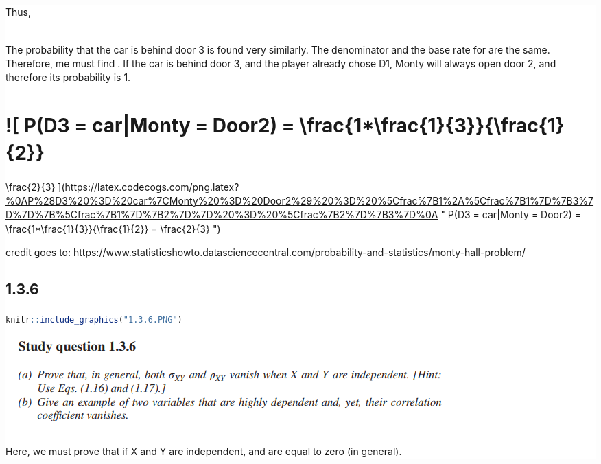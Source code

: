 Thus,

  
![&#10;P(D1 = car|Monty = Door2) = \\frac{\\frac{1}{2} \*
\\frac{1}{3}}{\\frac{1}{2}} =
\\frac{1}{3}&#10;](https://latex.codecogs.com/png.latex?%0AP%28D1%20%3D%20car%7CMonty%20%3D%20Door2%29%20%3D%20%5Cfrac%7B%5Cfrac%7B1%7D%7B2%7D%20%2A%20%5Cfrac%7B1%7D%7B3%7D%7D%7B%5Cfrac%7B1%7D%7B2%7D%7D%20%3D%20%5Cfrac%7B1%7D%7B3%7D%0A
"
P(D1 = car|Monty = Door2) = \\frac{\\frac{1}{2} * \\frac{1}{3}}{\\frac{1}{2}} = \\frac{1}{3}
")  
The probability that the car is behind door 3 is found very similarly.
The denominator and the base rate for ![D3 =
Car](https://latex.codecogs.com/png.latex?D3%20%3D%20Car "D3 = Car") are
the same. Therefore, me must find ![P(Monty = Door2|D3 =
car)](https://latex.codecogs.com/png.latex?P%28Monty%20%3D%20Door2%7CD3%20%3D%20car%29
"P(Monty = Door2|D3 = car)"). If the car is behind door 3, and the
player already chose D1, Monty will always open door 2, and therefore
its probability is 1.

  
![&#10;P(D3 = car|Monty = Door2) = \\frac{1\*\\frac{1}{3}}{\\frac{1}{2}}
=
\\frac{2}{3}&#10;](https://latex.codecogs.com/png.latex?%0AP%28D3%20%3D%20car%7CMonty%20%3D%20Door2%29%20%3D%20%5Cfrac%7B1%2A%5Cfrac%7B1%7D%7B3%7D%7D%7B%5Cfrac%7B1%7D%7B2%7D%7D%20%3D%20%5Cfrac%7B2%7D%7B3%7D%0A
"
P(D3 = car|Monty = Door2) = \\frac{1*\\frac{1}{3}}{\\frac{1}{2}} = \\frac{2}{3}
")  

credit goes to:
<https://www.statisticshowto.datasciencecentral.com/probability-and-statistics/monty-hall-problem/>

## 1.3.6

``` r
knitr::include_graphics("1.3.6.PNG")
```

![](1.3.6.PNG)

Here, we must prove that if X and Y are independent,
![\\sigma\_{xy}](https://latex.codecogs.com/png.latex?%5Csigma_%7Bxy%7D
"\\sigma_{xy}") and
![\\rho\_{xy}](https://latex.codecogs.com/png.latex?%5Crho_%7Bxy%7D
"\\rho_{xy}") are equal to zero (in general).
